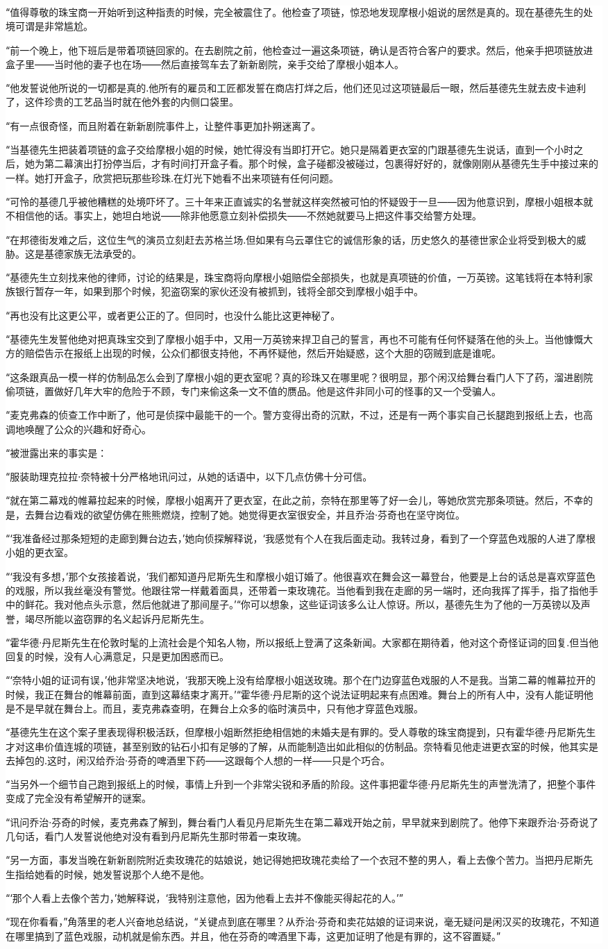 “值得尊敬的珠宝商一开始听到这种指责的时候，完全被震住了。他检查了项链，惊恐地发现摩根小姐说的居然是真的。现在基德先生的处境可谓是非常尴尬。

“前一个晚上，他下班后是带着项链回家的。在去剧院之前，他检查过一遍这条项链，确认是否符合客户的要求。然后，他亲手把项链放进盒子里——当时他的妻子也在场——然后直接驾车去了新新剧院，亲手交给了摩根小姐本人。

“他发誓说他所说的一切都是真的.他所有的雇员和工匠都发誓在商店打烊之后，他们还见过这项链最后一眼，然后基德先生就去皮卡迪利了，这件珍贵的工艺品当时就在他外套的内侧口袋里。

“有一点很奇怪，而且附着在新新剧院事件上，让整件事更加扑朔迷离了。

“当基德先生把装着项链的盒子交给摩根小姐的时候，她忙得没有当即打开它。她只是隔着更衣室的门跟基德先生说话，直到一个小时之后，她为第二幕演出打扮停当后，才有时间打开盒子看。那个时候，盒子碰都没被碰过，包裹得好好的，就像刚刚从基德先生手中接过来的一样。她打开盒子，欣赏把玩那些珍珠.在灯光下她看不出来项链有任何问题。

“可怜的基德几乎被他糟糕的处境吓坏了。三十年来正直诚实的名誉就这样突然被可怕的怀疑毁于一旦——因为他意识到，摩根小姐根本就不相信他的话。事实上，她坦白地说——除非他愿意立刻补偿损失——不然她就要马上把这件事交给警方处理。

“在邦德街发难之后，这位生气的演员立刻赶去苏格兰场.但如果有乌云罩住它的诚信形象的话，历史悠久的基德世家企业将受到极大的威胁。这是基德家族无法承受的。

“基德先生立刻找来他的律师，讨论的结果是，珠宝商将向摩根小姐赔偿全部损失，也就是真项链的价值，一万英镑。这笔钱将在本特利家族银行暂存一年，如果到那个时候，犯盗窃案的家伙还没有被抓到，钱将全部交到摩根小姐手中。

“再也没有比这更公平，或者更公正的了。但同时，也没什么能比这更神秘了。

“基德先生发誓他绝对把真珠宝交到了摩根小姐手中，又用一万英镑来捍卫自己的誓言，再也不可能有任何怀疑落在他的头上。当他慷慨大方的赔偿告示在报纸上出现的时候，公众们都很支持他，不再怀疑他，然后开始疑惑，这个大胆的窃贼到底是谁呢。

“这条跟真品一模一样的仿制品怎么会到了摩根小姐的更衣室呢？真的珍珠又在哪里呢？很明显，那个闲汉给舞台看门人下了药，溜进剧院偷项链，置做好几年大牢的危险于不顾，专门来偷这条一文不值的赝品。他是这件非同小可的怪事的又一个受骗人。

“麦克弗森的侦查工作中断了，他可是侦探中最能干的一个。警方变得出奇的沉默，不过，还是有一两个事实自己长腿跑到报纸上去，也高调地唤醒了公众的兴趣和好奇心。

“被泄露出来的事实是：

“服装助理克拉拉·奈特被十分严格地讯问过，从她的话语中，以下几点仿佛十分可信。

“就在第二幕戏的帷幕拉起来的时候，摩根小姐离开了更衣室，在此之前，奈特在那里等了好一会儿，等她欣赏完那条项链。然后，不幸的是，去舞台边看戏的欲望仿佛在熊熊燃烧，控制了她。她觉得更衣室很安全，并且乔治·芬奇也在坚守岗位。

“‘我准备经过那条短短的走廊到舞台边去，’她向侦探解释说，‘我感觉有个人在我后面走动。我转过身，看到了一个穿蓝色戏服的人进了摩根小姐的更衣室。

“‘我没有多想，’那个女孩接着说，‘我们都知道丹尼斯先生和摩根小姐订婚了。他很喜欢在舞会这一幕登台，他要是上台的话总是喜欢穿蓝色的戏服，所以我丝毫没有警觉。他跟往常一样戴着面具，还带着一束玫瑰花。当他看到我在走廊的另一端时，还向我挥了挥手，指了指他手中的鲜花。我对他点头示意，然后他就进了那间屋子。’“你可以想象，这些证词该多么让人惊讶。所以，基德先生为了他的一万英镑以及声誉，竭尽所能以盗窃罪的名义起诉丹尼斯先生。

“霍华德·丹尼斯先生在伦敦时髦的上流社会是个知名人物，所以报纸上登满了这条新闻。大家都在期待着，他对这个奇怪证词的回复.但当他回复的时候，没有人心满意足，只是更加困惑而已。

“‘奈特小姐的证词有误，’他非常坚决地说，‘我那天晚上没有给摩根小姐送玫瑰。那个在门边穿蓝色戏服的人不是我。当第二幕的帷幕拉开的时候，我正在舞台的帷幕前面，直到这幕结束才离开。’“霍华德·丹尼斯的这个说法证明起来有点困难。舞台上的所有人中，没有人能证明他是不是早就在舞台上。而且，麦克弗森查明，在舞台上众多的临时演员中，只有他才穿蓝色戏服。

“基德先生在这个案子里表现得积极活跃，但摩根小姐断然拒绝相信她的未婚夫是有罪的。受人尊敬的珠宝商提到，只有霍华德·丹尼斯先生才对这串价值连城的项链，甚至别致的钻石小扣有足够的了解，从而能制造出如此相似的仿制品。奈特看见他走进更衣室的时候，他其实是去掉包的.这时，闲汉给乔治·芬奇的啤酒里下药——这跟每个人想的一样——只是个巧合。

“当另外一个细节自己跑到报纸上的时候，事情上升到一个非常尖锐和矛盾的阶段。这件事把霍华德·丹尼斯先生的声誉洗清了，把整个事件变成了完全没有希望解开的谜案。

“讯问乔治·芬奇的时候，麦克弗森了解到，舞台看门人看见丹尼斯先生在第二幕戏开始之前，早早就来到剧院了。他停下来跟乔治·芬奇说了几句话，看门人发誓说他绝对没有看到丹尼斯先生那时带着一束玫瑰。

“另一方面，事发当晚在新新剧院附近卖玫瑰花的姑娘说，她记得她把玫瑰花卖给了一个衣冠不整的男人，看上去像个苦力。当把丹尼斯先生指给她看的时候，她发誓说那个人绝不是他。

“‘那个人看上去像个苦力，’她解释说，‘我特别注意他，因为他看上去并不像能买得起花的人。’”

“现在你看看，”角落里的老人兴奋地总结说，“关键点到底在哪里？从乔治·芬奇和卖花姑娘的证词来说，毫无疑问是闲汉买的玫瑰花，不知道在哪里搞到了蓝色戏服，动机就是偷东西。并且，他在芬奇的啤酒里下毒，这更加证明了他是有罪的，这不容置疑。”
